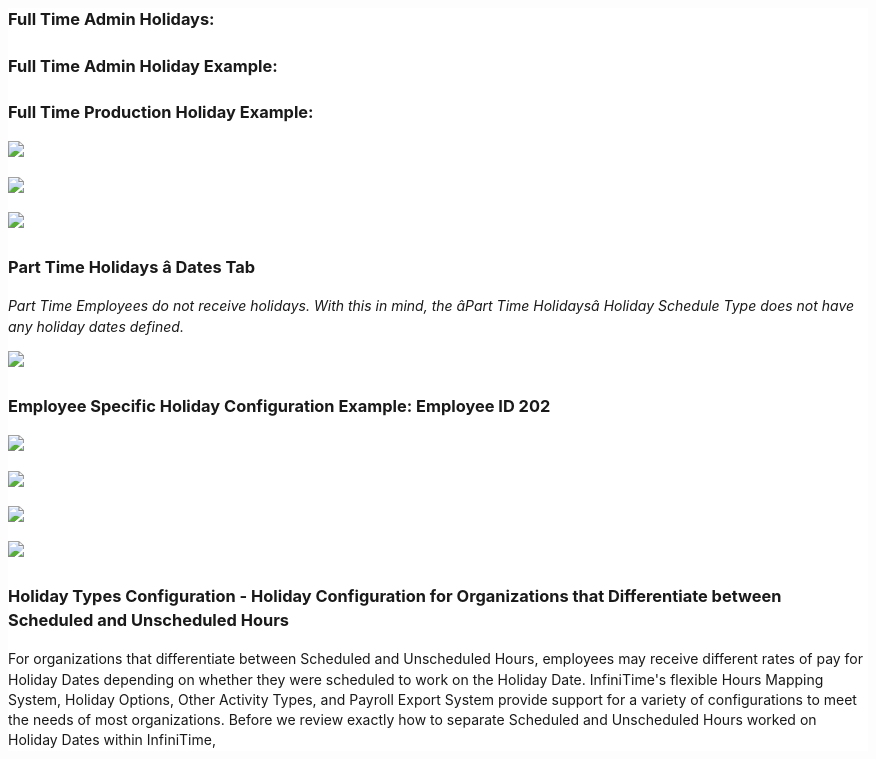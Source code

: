 ### Full Time Admin Holidays:

###

### Full Time Admin Holiday Example:

###

###

###

### Full Time Production Holiday Example:

![](/img/ColSel_Down.gif)

![](/img/TaskPrem_2.gif)

![](/img/EmployeeProfile_029.png)

### Part Time Holidays â Dates Tab

_Part
Time Employees do not receive holidays. With this in mind, the âPart Time
Holidaysâ Holiday Schedule Type does not have any holiday dates defined._

**![](/img/Department-Table.gif)**

### Employee Specific Holiday Configuration Example: Employee ID 202

![](/img/JobCosting_Config_12.gif)

![](/img/EmployeeProfile_034.png)

![](/img/sched11.gif)

![](/img/Conf_Holidays012.png)

### Holiday Types Configuration - Holiday Configuration for Organizations that Differentiate between Scheduled and Unscheduled Hours

For organizations that differentiate between Scheduled and Unscheduled
Hours, employees may receive different rates of pay for Holiday Dates
depending on whether they were scheduled to work on the Holiday Date.
InfiniTime's flexible Hours
Mapping System, Holiday Options, Other Activity Types, and Payroll Export
System provide support for a variety of configurations to meet the needs
of most organizations. Before we review exactly how to separate Scheduled
and Unscheduled Hours worked on Holiday Dates within InfiniTime,
